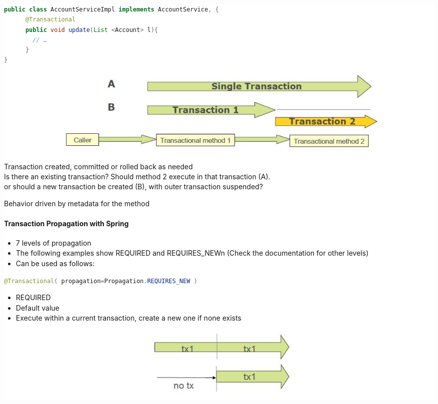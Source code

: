 ```java
public class AccountServiceImpl implements AccountService, {
      @Transactional
      public void update(List <Account> l){
        // …
      }
}
```

<p align="center">
   <img width="75%" height="65%" src="./src/page425.JPG">
</p>

Transaction created, committed or rolled back as needed
</Br>
Is there an existing transaction? Should method 2 execute in that transaction (A).
</Br>
or should a new transaction be created (B), with outer transaction suspended?

Behavior driven by metadata for the method

#### Transaction Propagation with Spring
  *  7 levels of propagation
  *  The following examples show REQUIRED and REQUIRES_NEWn (Check the documentation for other levels)
  *  Can be used as follows:
  ```java
  @Transactional( propagation=Propagation.REQUIRES_NEW )
  ```


  *  REQUIRED
* Default value
* Execute within a current transaction, create a new one if none exists
<p align="center">
   <img width="35%" height="65%" src="./src/page427.JPG">
</p>
